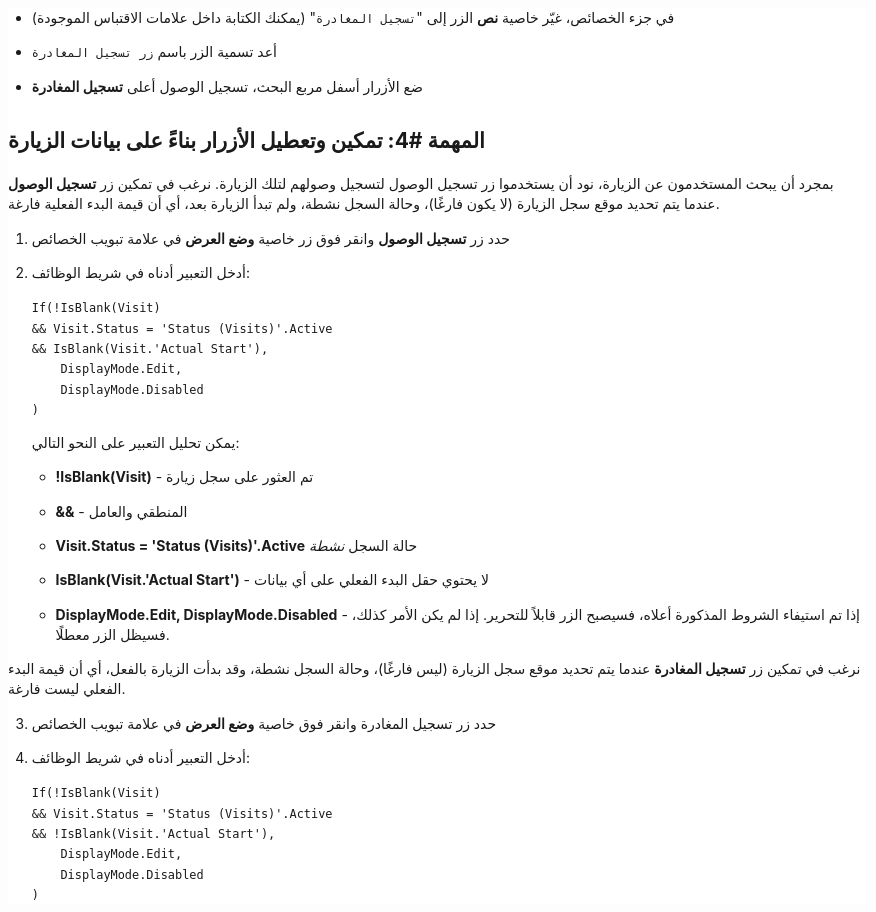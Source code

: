    
   * في جزء الخصائص، غيّر خاصية **نص** الزر إلى "`تسجيل المغادرة`" (يمكنك الكتابة داخل علامات الاقتباس الموجودة)

   
   * أعد تسمية الزر باسم `زر تسجيل المغادرة`
   
   * ضع الأزرار أسفل مربع البحث، تسجيل الوصول أعلى **تسجيل المغادرة**
 
   
## المهمة \#4: تمكين وتعطيل الأزرار بناءً على بيانات الزيارة

بمجرد أن يبحث المستخدمون عن الزيارة، نود أن يستخدموا زر تسجيل الوصول لتسجيل وصولهم لتلك الزيارة. نرغب في تمكين زر **تسجيل الوصول** عندما يتم تحديد موقع سجل الزيارة (لا يكون فارغًا)، وحالة السجل نشطة، ولم تبدأ الزيارة بعد، أي أن قيمة البدء الفعلية فارغة.


1. حدد زر **تسجيل الوصول** وانقر فوق زر خاصية **وضع العرض** في علامة تبويب الخصائص


2. أدخل التعبير أدناه في شريط الوظائف:

      ```
      If(!IsBlank(Visit) 
      && Visit.Status = 'Status (Visits)'.Active
      && IsBlank(Visit.'Actual Start'),
          DisplayMode.Edit,
          DisplayMode.Disabled
      )
      ```

   يمكن تحليل التعبير على النحو التالي:

   * **!IsBlank(Visit)** - تم العثور على سجل زيارة 
   * **&&** - المنطقي والعامل
   * **Visit.Status = 'Status (Visits)'.Active** حالة السجل *نشطة*

   * **IsBlank(Visit.'Actual Start')** - لا يحتوي حقل البدء الفعلي على أي بيانات

   * **DisplayMode.Edit, DisplayMode.Disabled** - إذا تم استيفاء الشروط المذكورة أعلاه، فسيصبح الزر قابلاً للتحرير. إذا لم يكن الأمر كذلك، فسيظل الزر معطلًا.

نرغب في تمكين زر **تسجيل المغادرة** عندما يتم تحديد موقع سجل الزيارة (ليس فارغًا)، وحالة السجل نشطة، وقد بدأت الزيارة بالفعل، أي أن قيمة البدء الفعلي ليست فارغة.

3. حدد زر تسجيل المغادرة وانقر فوق خاصية **وضع العرض** في علامة تبويب الخصائص 

4. أدخل التعبير أدناه في شريط الوظائف:

     ```
     If(!IsBlank(Visit) 
     && Visit.Status = 'Status (Visits)'.Active
     && !IsBlank(Visit.'Actual Start'),
         DisplayMode.Edit,
         DisplayMode.Disabled
     )
     ```
